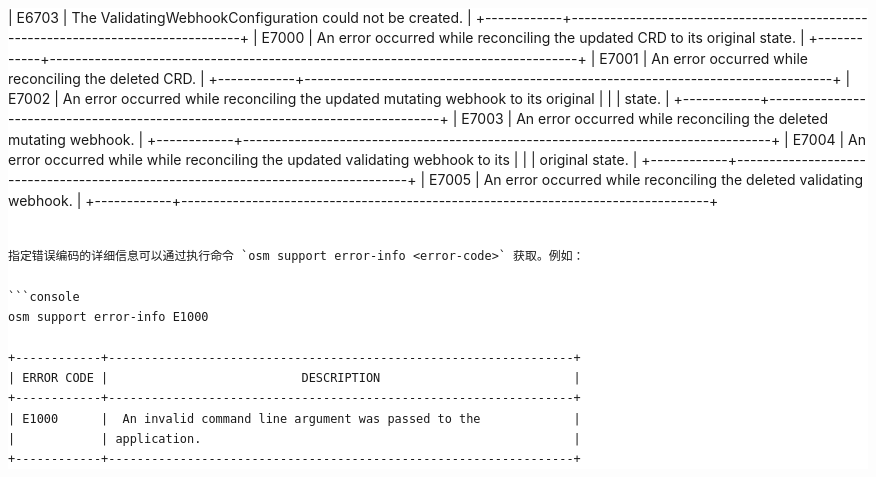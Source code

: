 | E6703      | The ValidatingWebhookConfiguration could not be created.                         |
+------------+----------------------------------------------------------------------------------+
| E7000      | An error occurred while reconciling the updated CRD to its original state.       |
+------------+----------------------------------------------------------------------------------+
| E7001      | An error occurred while reconciling the deleted CRD.                             |
+------------+----------------------------------------------------------------------------------+
| E7002      | An error occurred while reconciling the updated mutating webhook to its original |
|            | state.                                                                           |
+------------+----------------------------------------------------------------------------------+
| E7003      | An error occurred while reconciling the deleted mutating webhook.                |
+------------+----------------------------------------------------------------------------------+
| E7004      | An error occurred while while reconciling the updated validating webhook to its  |
|            | original state.                                                                  |
+------------+----------------------------------------------------------------------------------+
| E7005      | An error occurred while reconciling the deleted validating webhook.              |
+------------+----------------------------------------------------------------------------------+
```

指定错误编码的详细信息可以通过执行命令 `osm support error-info <error-code>` 获取。例如：

```console
osm support error-info E1000

+------------+-----------------------------------------------------------------+
| ERROR CODE |                           DESCRIPTION                           |
+------------+-----------------------------------------------------------------+
| E1000      |  An invalid command line argument was passed to the             |
|            | application.                                                    |
+------------+-----------------------------------------------------------------+
```